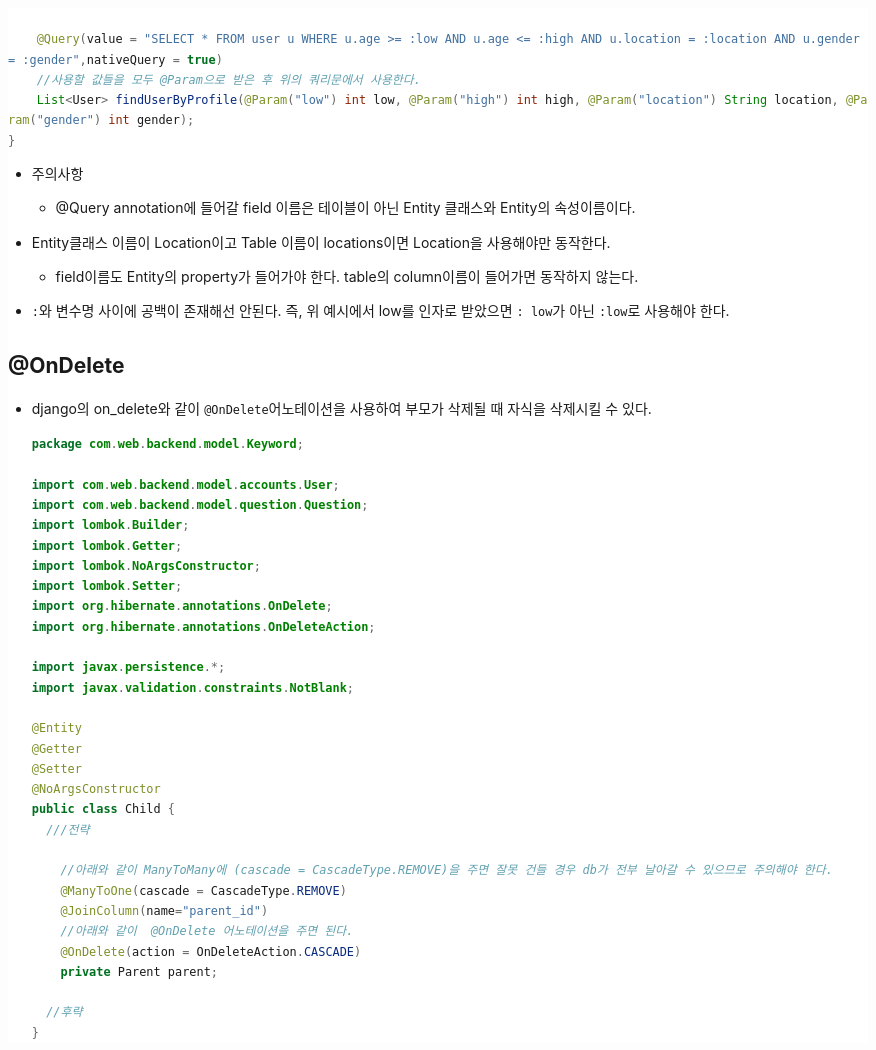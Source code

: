   ```java
  
      @Query(value = "SELECT * FROM user u WHERE u.age >= :low AND u.age <= :high AND u.location = :location AND u.gender = :gender",nativeQuery = true)
      //사용할 값들을 모두 @Param으로 받은 후 위의 쿼리문에서 사용한다.
      List<User> findUserByProfile(@Param("low") int low, @Param("high") int high, @Param("location") String location, @Param("gender") int gender);
  }
  
  ```

  

- 주의사항

  - @Query annotation에 들어갈 field 이름은 테이블이 아닌 Entity 클래스와 Entity의 속성이름이다.
- Entity클래스 이름이 Location이고 Table 이름이 locations이면 Location을 사용해야만 동작한다.
  
  - field이름도 Entity의 property가 들어가야 한다. table의 column이름이 들어가면 동작하지 않는다.
- `:`와 변수명 사이에 공백이 존재해선 안된다. 즉, 위 예시에서 low를 인자로 받았으면 `: low`가 아닌 `:low`로 사용해야 한다. 



## @OnDelete

- django의 on_delete와 같이 `@OnDelete`어노테이션을 사용하여 부모가 삭제될 때 자식을 삭제시킬 수 있다.

  ```JAVA
  package com.web.backend.model.Keyword;
  
  import com.web.backend.model.accounts.User;
  import com.web.backend.model.question.Question;
  import lombok.Builder;
  import lombok.Getter;
  import lombok.NoArgsConstructor;
  import lombok.Setter;
  import org.hibernate.annotations.OnDelete;
  import org.hibernate.annotations.OnDeleteAction;
  
  import javax.persistence.*;
  import javax.validation.constraints.NotBlank;
  
  @Entity
  @Getter
  @Setter
  @NoArgsConstructor
  public class Child {
  	///전략
      
      //아래와 같이 ManyToMany에 (cascade = CascadeType.REMOVE)을 주면 잘못 건들 경우 db가 전부 날아갈 수 있으므로 주의해야 한다.
      @ManyToOne(cascade = CascadeType.REMOVE)
      @JoinColumn(name="parent_id")
      //아래와 같이  @OnDelete 어노테이션을 주면 된다.
      @OnDelete(action = OnDeleteAction.CASCADE)
      private Parent parent;
      
  	//후략
  }
  ```
  